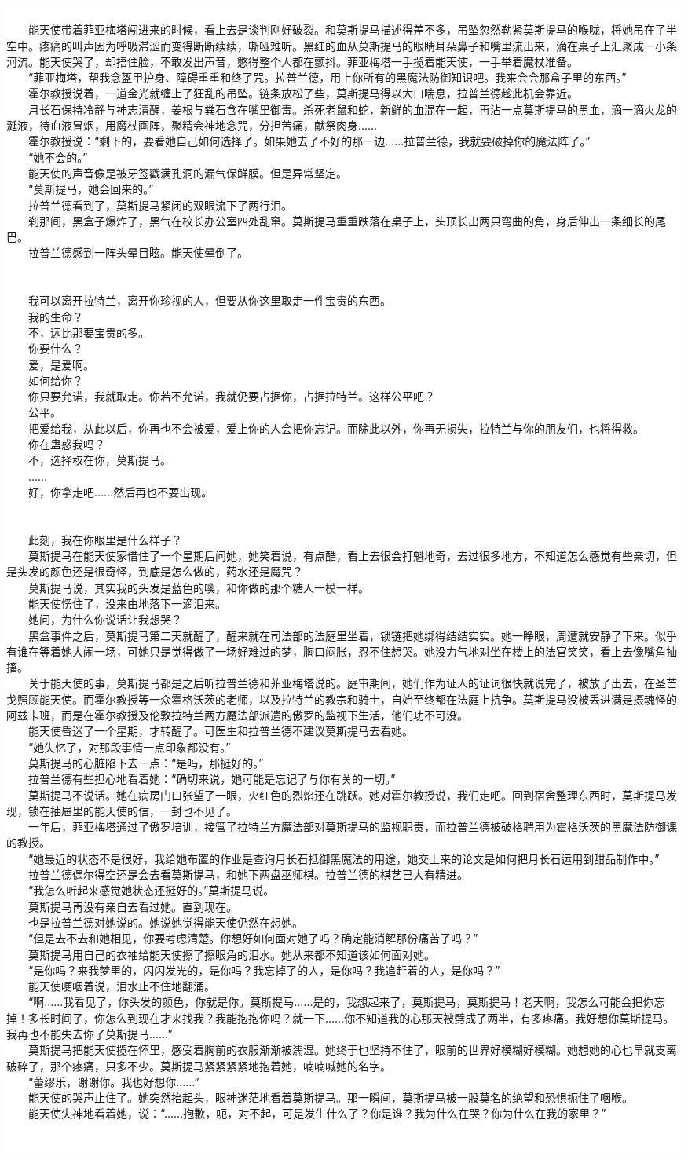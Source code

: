 <br/>&emsp;&emsp;能天使带着菲亚梅塔闯进来的时候，看上去是谈判刚好破裂。和莫斯提马描述得差不多，吊坠忽然勒紧莫斯提马的喉咙，将她吊在了半空中。疼痛的叫声因为呼吸滞涩而变得断断续续，嘶哑难听。黑红的血从莫斯提马的眼睛耳朵鼻子和嘴里流出来，滴在桌子上汇聚成一小条河流。能天使哭了，却捂住脸，不敢发出声音，憋得整个人都在颤抖。菲亚梅塔一手揽着能天使，一手举着魔杖准备。
<br/>&emsp;&emsp;“菲亚梅塔，帮我念盔甲护身、障碍重重和终了咒。拉普兰德，用上你所有的黑魔法防御知识吧。我来会会那盒子里的东西。”
<br/>&emsp;&emsp;霍尔教授说着，一道金光就缠上了狂乱的吊坠。链条放松了些，莫斯提马得以大口喘息，拉普兰德趁此机会靠近。
<br/>&emsp;&emsp;月长石保持冷静与神志清醒，姜根与粪石含在嘴里御毒。杀死老鼠和蛇，新鲜的血混在一起，再沾一点莫斯提马的黑血，滴一滴火龙的涎液，待血液冒烟，用魔杖画阵，聚精会神地念咒，分担苦痛，献祭肉身……
<br/>&emsp;&emsp;霍尔教授说：“剩下的，要看她自己如何选择了。如果她去了不好的那一边……拉普兰德，我就要破掉你的魔法阵了。”
<br/>&emsp;&emsp;“她不会的。”
<br/>&emsp;&emsp;能天使的声音像是被牙签戳满孔洞的漏气保鲜膜。但是异常坚定。
<br/>&emsp;&emsp;“莫斯提马，她会回来的。”
<br/>&emsp;&emsp;拉普兰德看到了，莫斯提马紧闭的双眼流下了两行泪。
<br/>&emsp;&emsp;刹那间，黑盒子爆炸了，黑气在校长办公室四处乱窜。莫斯提马重重跌落在桌子上，头顶长出两只弯曲的角，身后伸出一条细长的尾巴。
<br/>&emsp;&emsp;拉普兰德感到一阵头晕目眩。能天使晕倒了。
<br/>&emsp;&emsp;
<br/>&emsp;&emsp;
<br/>&emsp;&emsp;我可以离开拉特兰，离开你珍视的人，但要从你这里取走一件宝贵的东西。
<br/>&emsp;&emsp;我的生命？
<br/>&emsp;&emsp;不，远比那要宝贵的多。
<br/>&emsp;&emsp;你要什么？
<br/>&emsp;&emsp;爱，是爱啊。
<br/>&emsp;&emsp;如何给你？
<br/>&emsp;&emsp;你只要允诺，我就取走。你若不允诺，我就仍要占据你，占据拉特兰。这样公平吧？
<br/>&emsp;&emsp;公平。
<br/>&emsp;&emsp;把爱给我，从此以后，你再也不会被爱，爱上你的人会把你忘记。而除此以外，你再无损失，拉特兰与你的朋友们，也将得救。
<br/>&emsp;&emsp;你在蛊惑我吗？
<br/>&emsp;&emsp;不，选择权在你，莫斯提马。
<br/>&emsp;&emsp;……
<br/>&emsp;&emsp;好，你拿走吧……然后再也不要出现。
<br/>&emsp;&emsp;
<br/>&emsp;&emsp;
<br/>&emsp;&emsp;此刻，我在你眼里是什么样子？
<br/>&emsp;&emsp;莫斯提马在能天使家借住了一个星期后问她，她笑着说，有点酷，看上去很会打魁地奇，去过很多地方，不知道怎么感觉有些亲切，但是头发的颜色还是很奇怪，到底是怎么做的，药水还是魔咒？
<br/>&emsp;&emsp;莫斯提马说，其实我的头发是蓝色的噢，和你做的那个糖人一模一样。
<br/>&emsp;&emsp;能天使愣住了，没来由地落下一滴泪来。
<br/>&emsp;&emsp;她问，为什么你说话让我想哭？
<br/>&emsp;&emsp;黑盒事件之后，莫斯提马第二天就醒了，醒来就在司法部的法庭里坐着，锁链把她绑得结结实实。她一睁眼，周遭就安静了下来。似乎有谁在等着她大闹一场，可她只是觉得做了一场好难过的梦，胸口闷胀，忍不住想哭。她没力气地对坐在楼上的法官笑笑，看上去像嘴角抽搐。
<br/>&emsp;&emsp;关于能天使的事，莫斯提马都是之后听拉普兰德和菲亚梅塔说的。庭审期间，她们作为证人的证词很快就说完了，被放了出去，在圣芒戈照顾能天使。而霍尔教授等一众霍格沃茨的老师，以及拉特兰的教宗和骑士，自始至终都在法庭上抗争。莫斯提马没被丢进满是摄魂怪的阿兹卡班，而是在霍尔教授及伦敦拉特兰两方魔法部派遣的傲罗的监视下生活，他们功不可没。
<br/>&emsp;&emsp;能天使昏迷了一个星期，才转醒了。可医生和拉普兰德不建议莫斯提马去看她。
<br/>&emsp;&emsp;“她失忆了，对那段事情一点印象都没有。”
<br/>&emsp;&emsp;莫斯提马的心脏陷下去一点：“是吗，那挺好的。”
<br/>&emsp;&emsp;拉普兰德有些担心地看着她：“确切来说，她可能是忘记了与你有关的一切。”
<br/>&emsp;&emsp;莫斯提马不说话。她在病房门口张望了一眼，火红色的烈焰还在跳跃。她对霍尔教授说，我们走吧。回到宿舍整理东西时，莫斯提马发现，锁在抽屉里的能天使的信，一封也不见了。
<br/>&emsp;&emsp;一年后，菲亚梅塔通过了傲罗培训，接管了拉特兰方魔法部对莫斯提马的监视职责，而拉普兰德被破格聘用为霍格沃茨的黑魔法防御课的教授。
<br/>&emsp;&emsp;“她最近的状态不是很好，我给她布置的作业是查询月长石抵御黑魔法的用途，她交上来的论文是如何把月长石运用到甜品制作中。”
<br/>&emsp;&emsp;拉普兰德偶尔得空还是会去看莫斯提马，和她下两盘巫师棋。拉普兰德的棋艺已大有精进。
<br/>&emsp;&emsp;“我怎么听起来感觉她状态还挺好的。”莫斯提马说。
<br/>&emsp;&emsp;莫斯提马再没有亲自去看过她。直到现在。
<br/>&emsp;&emsp;也是拉普兰德对她说的。她说她觉得能天使仍然在想她。
<br/>&emsp;&emsp;“但是去不去和她相见，你要考虑清楚。你想好如何面对她了吗？确定能消解那份痛苦了吗？”
<br/>&emsp;&emsp;莫斯提马用自己的衣袖给能天使擦了擦眼角的泪水。她从来都不知道该如何面对她。
<br/>&emsp;&emsp;“是你吗？来我梦里的，闪闪发光的，是你吗？我忘掉了的人，是你吗？我追赶着的人，是你吗？”
<br/>&emsp;&emsp;能天使哽咽着说，泪水止不住地翻涌。
<br/>&emsp;&emsp;“啊……我看见了，你头发的颜色，你就是你。莫斯提马……是的，我想起来了，莫斯提马，莫斯提马！老天啊，我怎么可能会把你忘掉！多长时间了，你怎么到现在才来找我？我能抱抱你吗？就一下……你不知道我的心那天被劈成了两半，有多疼痛。我好想你莫斯提马。我再也不能失去你了莫斯提马……”
<br/>&emsp;&emsp;莫斯提马把能天使揽在怀里，感受着胸前的衣服渐渐被濡湿。她终于也坚持不住了，眼前的世界好模糊好模糊。她想她的心也早就支离破碎了，那个疼痛，只多不少。莫斯提马紧紧紧紧地抱着她，喃喃喊她的名字。
<br/>&emsp;&emsp;“蕾缪乐，谢谢你。我也好想你……”
<br/>&emsp;&emsp;能天使的哭声止住了。她突然抬起头，眼神迷茫地看着莫斯提马。那一瞬间，莫斯提马被一股莫名的绝望和恐惧扼住了咽喉。
<br/>&emsp;&emsp;能天使失神地看着她，说：“……抱歉，呃，对不起，可是发生什么了？你是谁？我为什么在哭？你为什么在我的家里？”
<br/>&emsp;&emsp;
<br/>&emsp;&emsp;